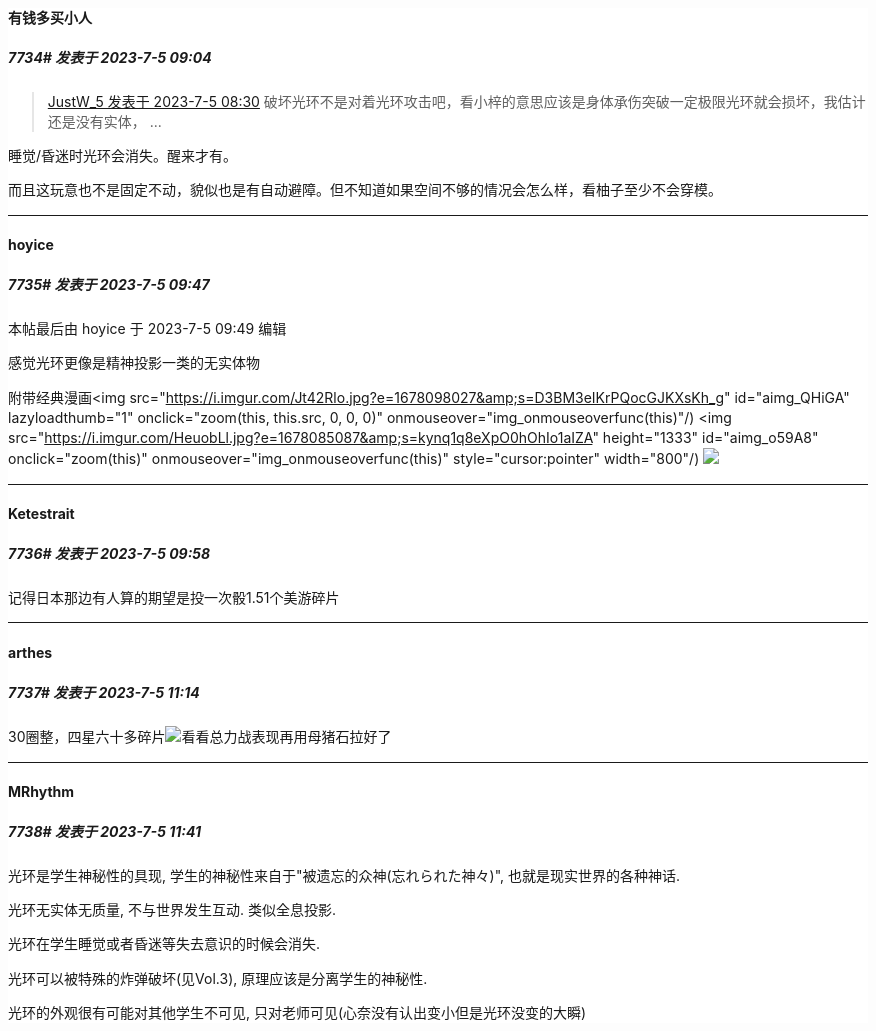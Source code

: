 ####  有钱多买小人  
##### 7734#       发表于 2023-7-5 09:04

<blockquote><a href="httphttps://bbs.saraba1st.com/2b/forum.php?mod=redirect&amp;goto=findpost&amp;pid=61552899&amp;ptid=1986197" target="_blank">JustW_5 发表于 2023-7-5 08:30</a>
破坏光环不是对着光环攻击吧，看小梓的意思应该是身体承伤突破一定极限光环就会损坏，我估计还是没有实体， ...</blockquote>
睡觉/昏迷时光环会消失。醒来才有。

而且这玩意也不是固定不动，貌似也是有自动避障。但不知道如果空间不够的情况会怎么样，看柚子至少不会穿模。


*****

####  hoyice  
##### 7735#       发表于 2023-7-5 09:47

 本帖最后由 hoyice 于 2023-7-5 09:49 编辑 

感觉光环更像是精神投影一类的无实体物

附带经典漫画<img src="https://i.imgur.com/Jt42Rlo.jpg?e=1678098027&amp;s=D3BM3eIKrPQocGJKXsKh_g" id="aimg_QHiGA" lazyloadthumb="1" onclick="zoom(this, this.src, 0, 0, 0)" onmouseover="img_onmouseoverfunc(this)"/)
<img src="https://i.imgur.com/HeuobLl.jpg?e=1678085087&amp;s=kynq1q8eXpO0hOhIo1aIZA" height="1333" id="aimg_o59A8" onclick="zoom(this)" onmouseover="img_onmouseoverfunc(this)" style="cursor:pointer" width="800"/)
<img src="https://img.nga.178.com/attachments/mon_202304/01/n6Qvdqt-ka7rK2aT1kSf0-kw.jpg" referrerpolicy="no-referrer">


*****

####  Ketestrait  
##### 7736#       发表于 2023-7-5 09:58

记得日本那边有人算的期望是投一次骰1.51个美游碎片


*****

####  arthes  
##### 7737#       发表于 2023-7-5 11:14

30圈整，四星六十多碎片<img src="https://static.saraba1st.com/image/smiley/face2017/002.png" referrerpolicy="no-referrer">看看总力战表现再用母猪石拉好了


*****

####  MRhythm  
##### 7738#       发表于 2023-7-5 11:41

光环是学生神秘性的具现, 学生的神秘性来自于"被遗忘的众神(忘れられた神々)", 也就是现实世界的各种神话.

光环无实体无质量, 不与世界发生互动. 类似全息投影.

光环在学生睡觉或者昏迷等失去意识的时候会消失.

光环可以被特殊的炸弹破坏(见Vol.3), 原理应该是分离学生的神秘性.

光环的外观很有可能对其他学生不可见, 只对老师可见(心奈没有认出变小但是光环没变的大瞬)
